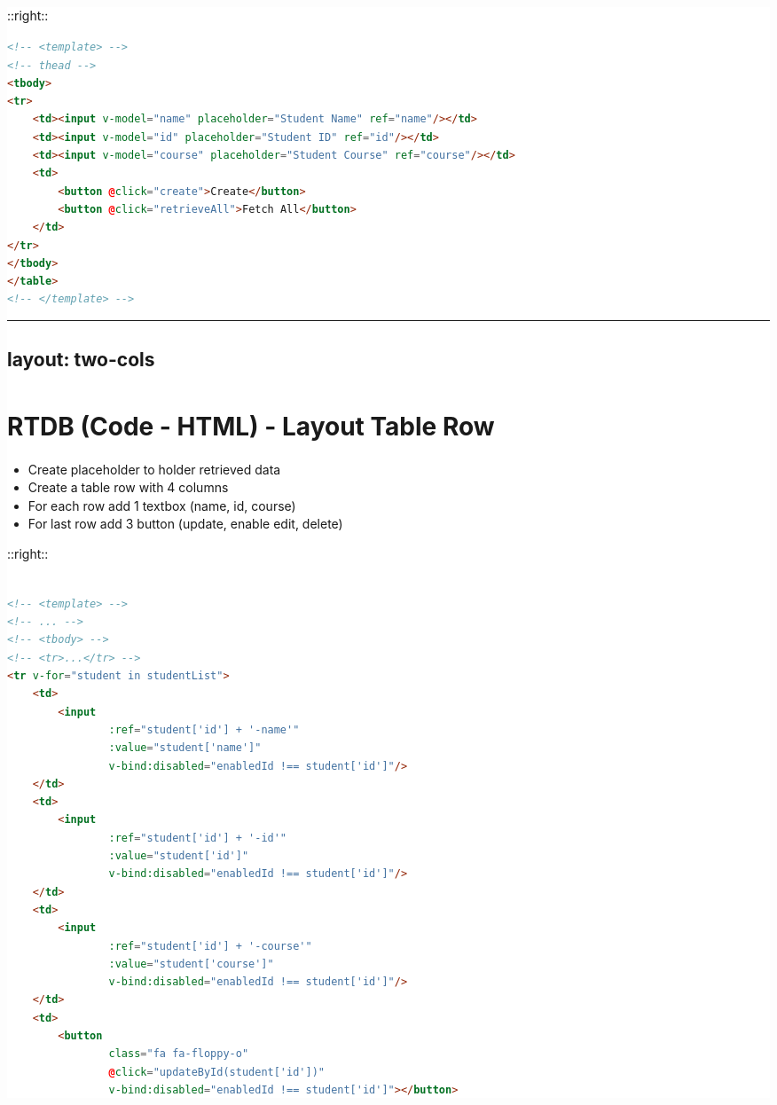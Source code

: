 ::right::

```html
<!-- <template> -->
<!-- thead -->
<tbody>
<tr>
    <td><input v-model="name" placeholder="Student Name" ref="name"/></td>
    <td><input v-model="id" placeholder="Student ID" ref="id"/></td>
    <td><input v-model="course" placeholder="Student Course" ref="course"/></td>
    <td>
        <button @click="create">Create</button>
        <button @click="retrieveAll">Fetch All</button>
    </td>
</tr>
</tbody>
</table>
<!-- </template> -->

```

---
layout: two-cols
---

# RTDB (Code - HTML) - Layout Table Row

* Create placeholder to holder retrieved data
* Create a table row with 4 columns
* For each row add 1 textbox (name, id, course)
* For last row add 3 button (update, enable edit, delete)

::right::

```html

<!-- <template> -->
<!-- ... -->
<!-- <tbody> -->
<!-- <tr>...</tr> -->
<tr v-for="student in studentList">
    <td>
        <input
                :ref="student['id'] + '-name'"
                :value="student['name']"
                v-bind:disabled="enabledId !== student['id']"/>
    </td>
    <td>
        <input
                :ref="student['id'] + '-id'"
                :value="student['id']"
                v-bind:disabled="enabledId !== student['id']"/>
    </td>
    <td>
        <input
                :ref="student['id'] + '-course'"
                :value="student['course']"
                v-bind:disabled="enabledId !== student['id']"/>
    </td>
    <td>
        <button
                class="fa fa-floppy-o"
                @click="updateById(student['id'])"
                v-bind:disabled="enabledId !== student['id']"></button>

```